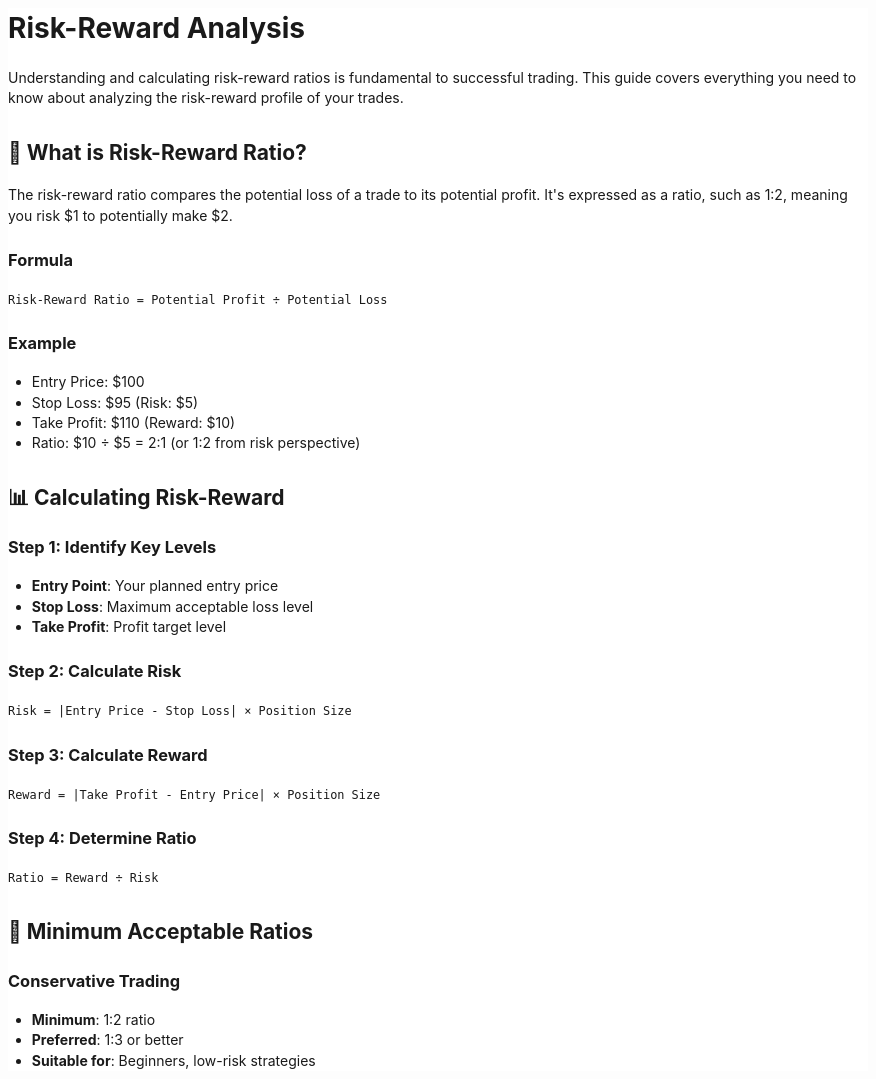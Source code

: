 # Risk-Reward Analysis

Understanding and calculating risk-reward ratios is fundamental to successful trading. This guide covers everything you need to know about analyzing the risk-reward profile of your trades.

## 🎯 What is Risk-Reward Ratio?

The risk-reward ratio compares the potential loss of a trade to its potential profit. It's expressed as a ratio, such as 1:2, meaning you risk $1 to potentially make $2.

### Formula
```
Risk-Reward Ratio = Potential Profit ÷ Potential Loss
```

### Example
- Entry Price: $100
- Stop Loss: $95 (Risk: $5)
- Take Profit: $110 (Reward: $10)
- Ratio: $10 ÷ $5 = 2:1 (or 1:2 from risk perspective)

## 📊 Calculating Risk-Reward

### Step 1: Identify Key Levels
- **Entry Point**: Your planned entry price
- **Stop Loss**: Maximum acceptable loss level
- **Take Profit**: Profit target level

### Step 2: Calculate Risk
```
Risk = |Entry Price - Stop Loss| × Position Size
```

### Step 3: Calculate Reward
```
Reward = |Take Profit - Entry Price| × Position Size
```

### Step 4: Determine Ratio
```
Ratio = Reward ÷ Risk
```

## 🎯 Minimum Acceptable Ratios

### Conservative Trading
- **Minimum**: 1:2 ratio
- **Preferred**: 1:3 or better
- **Suitable for**: Beginners, low-risk strategies
